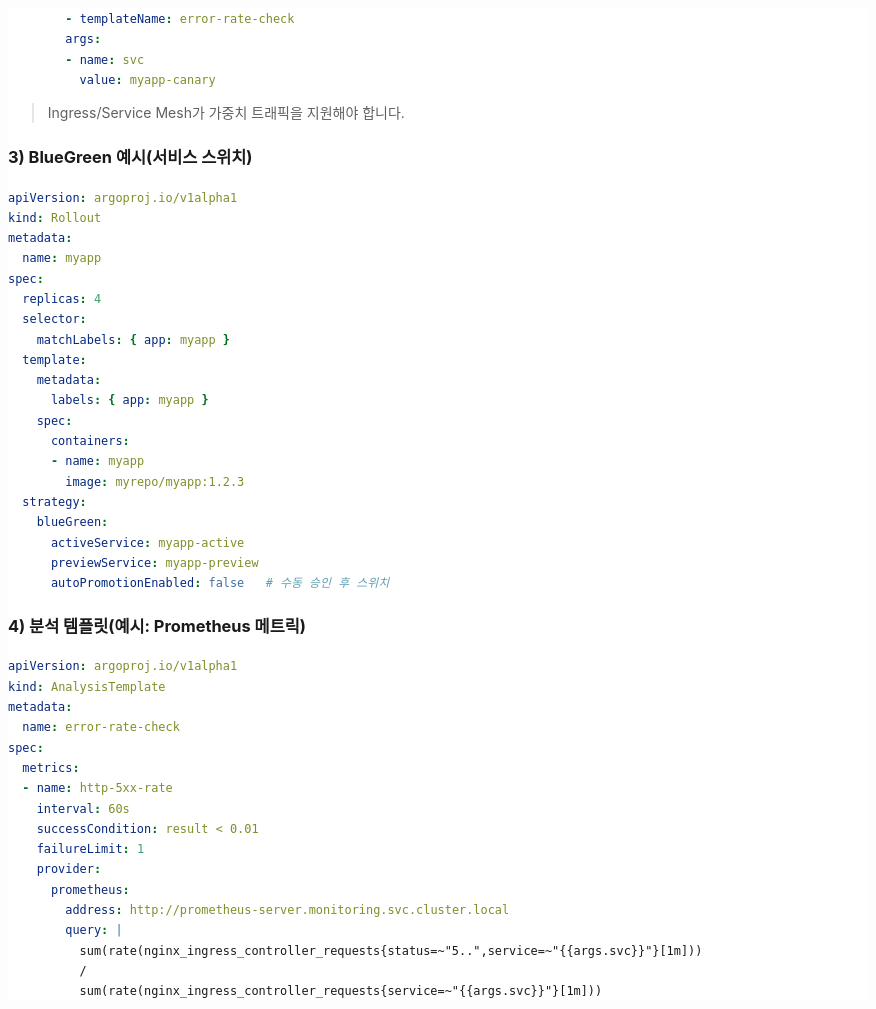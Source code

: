 ```yaml
        - templateName: error-rate-check
        args:
        - name: svc
          value: myapp-canary
```

> Ingress/Service Mesh가 가중치 트래픽을 지원해야 합니다.

<a id="rollouts-bluegreen"></a>

### 3) BlueGreen 예시(서비스 스위치)

```yaml
apiVersion: argoproj.io/v1alpha1
kind: Rollout
metadata:
  name: myapp
spec:
  replicas: 4
  selector:
    matchLabels: { app: myapp }
  template:
    metadata:
      labels: { app: myapp }
    spec:
      containers:
      - name: myapp
        image: myrepo/myapp:1.2.3
  strategy:
    blueGreen:
      activeService: myapp-active
      previewService: myapp-preview
      autoPromotionEnabled: false   # 수동 승인 후 스위치
```

<a id="rollouts-analysis"></a>

### 4) 분석 템플릿(예시: Prometheus 메트릭)

```yaml
apiVersion: argoproj.io/v1alpha1
kind: AnalysisTemplate
metadata:
  name: error-rate-check
spec:
  metrics:
  - name: http-5xx-rate
    interval: 60s
    successCondition: result < 0.01
    failureLimit: 1
    provider:
      prometheus:
        address: http://prometheus-server.monitoring.svc.cluster.local
        query: |
          sum(rate(nginx_ingress_controller_requests{status=~"5..",service=~"{{args.svc}}"}[1m]))
          /
          sum(rate(nginx_ingress_controller_requests{service=~"{{args.svc}}"}[1m]))
```
